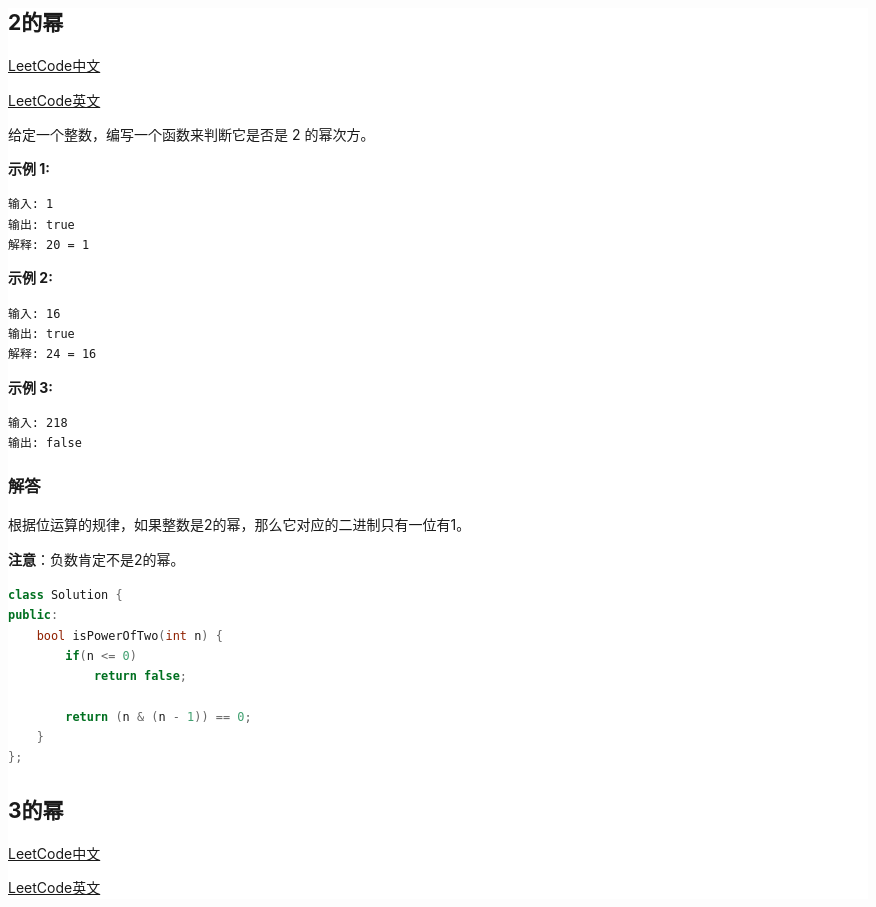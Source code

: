 

## 2的幂

[LeetCode中文](https://leetcode-cn.com/problems/power-of-two/)

[LeetCode英文](https://leetcode.com/problems/power-of-two/)

给定一个整数，编写一个函数来判断它是否是 2 的幂次方。

**示例 1:**

```
输入: 1
输出: true
解释: 20 = 1
```

**示例 2:**

```
输入: 16
输出: true
解释: 24 = 16
```

**示例 3:**

```
输入: 218
输出: false
```

### 解答

根据位运算的规律，如果整数是2的幂，那么它对应的二进制只有一位有1。



**注意**：负数肯定不是2的幂。

```C++
class Solution {
public:
    bool isPowerOfTwo(int n) {
        if(n <= 0)
            return false;
        
        return (n & (n - 1)) == 0;
    }
};
```



## 3的幂

[LeetCode中文](https://leetcode-cn.com/problems/power-of-three/)

[LeetCode英文](https://leetcode.com/problems/power-of-three/)
